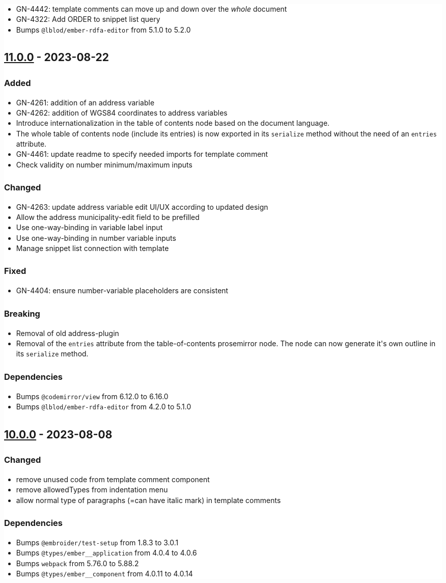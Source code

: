 - GN-4442: template comments can move up and down over the _whole_ document
- GN-4322: Add ORDER to snippet list query
- Bumps `@lblod/ember-rdfa-editor` from 5.1.0 to 5.2.0

## [11.0.0] - 2023-08-22

### Added

- GN-4261: addition of an address variable
- GN-4262: addition of WGS84 coordinates to address variables
- Introduce internationalization in the table of contents node based on the document language.
- The whole table of contents node (include its entries) is now exported in its `serialize` method without the need of an `entries` attribute.
- GN-4461: update readme to specify needed imports for template comment
- Check validity on number minimum/maximum inputs

### Changed

- GN-4263: update address variable edit UI/UX according to updated design
- Allow the address municipality-edit field to be prefilled
- Use one-way-binding in variable label input
- Use one-way-binding in number variable inputs
- Manage snippet list connection with template

### Fixed

- GN-4404: ensure number-variable placeholders are consistent

### Breaking

- Removal of old address-plugin
- Removal of the `entries` attribute from the table-of-contents prosemirror node. The node can now generate it's own outline in its `serialize` method.

### Dependencies

- Bumps `@codemirror/view` from 6.12.0 to 6.16.0
- Bumps `@lblod/ember-rdfa-editor` from 4.2.0 to 5.1.0

## [10.0.0] - 2023-08-08

### Changed

- remove unused code from template comment component
- remove allowedTypes from indentation menu
- allow normal type of paragraphs (=can have italic mark) in template comments

### Dependencies

- Bumps `@embroider/test-setup` from 1.8.3 to 3.0.1
- Bumps `@types/ember__application` from 4.0.4 to 4.0.6
- Bumps `webpack` from 5.76.0 to 5.88.2
- Bumps `@types/ember__component` from 4.0.11 to 4.0.14


[unreleased]: https://github.com/lblod/ember-rdfa-editor-lblod-plugins/compare/v11.3.0...HEAD
[8.0.0]: https://github.com/lblod/ember-rdfa-editor-lblod-plugins/compare/v8.0.0...v8.0.1
[8.0.0]: https://github.com/lblod/ember-rdfa-editor-lblod-plugins/compare/v7.1.0...v8.0.0
[7.1.0]: https://github.com/lblod/ember-rdfa-editor-lblod-plugins/compare/v7.0.0...v7.1.0
[7.0.0]: https://github.com/lblod/ember-rdfa-editor-lblod-plugins/compare/v6.1.0...v7.0.0
[6.1.0]: https://github.com/lblod/ember-rdfa-editor-lblod-plugins/compare/v6.0.0...v6.1.0
[6.0.0]: https://github.com/lblod/ember-rdfa-editor-lblod-plugins/compare/v5.0.1...v6.0.0
[5.0.1]: https://github.com/lblod/ember-rdfa-editor-lblod-plugins/compare/v5.0.0...v5.0.1
[5.0.0]: https://github.com/lblod/ember-rdfa-editor-lblod-plugins/compare/v4.0.2...v5.0.0
[4.0.2]: https://github.com/lblod/ember-rdfa-editor-lblod-plugins/compare/v4.0.1...v4.0.2
[4.0.1]: https://github.com/lblod/ember-rdfa-editor-lblod-plugins/compare/v4.0.0...v4.0.1
[4.0.0]: https://github.com/lblod/ember-rdfa-editor-lblod-plugins/compare/v3.1.0...v4.0.0
[3.1.0]: https://github.com/lblod/ember-rdfa-editor-lblod-plugins/compare/v3.0.0...v3.1.0
[3.0.0]: https://github.com/lblod/ember-rdfa-editor-lblod-plugins/compare/v2.1.2...v3.0.0
[2.1.2]: https://github.com/lblod/ember-rdfa-editor-lblod-plugins/compare/v2.1.1...v2.1.2
[2.1.1]: https://github.com/lblod/ember-rdfa-editor-lblod-plugins/compare/v2.1.0...v2.1.1
[11.3.0]: https://github.com/lblod/ember-rdfa-editor-lblod-plugins/compare/v11.2.0...v11.3.0
[11.2.0]: https://github.com/lblod/ember-rdfa-editor-lblod-plugins/compare/v11.1.0...v11.2.0
[11.1.0]: https://github.com/lblod/ember-rdfa-editor-lblod-plugins/compare/v11.0.0...v11.1.0
[11.0.0]: https://github.com/lblod/ember-rdfa-editor-lblod-plugins/compare/v10.0.0...v11.0.0
[10.0.0]: https://github.com/lblod/ember-rdfa-editor-lblod-plugins/compare/v9.1.1...v10.0.0
[9.1.1]: https://github.com/lblod/ember-rdfa-editor-lblod-plugins/compare/v9.1.0...v9.1.1
[9.1.0]: https://github.com/lblod/ember-rdfa-editor-lblod-plugins/compare/v9.0.2...v9.1.0
[9.0.2]: https://github.com/lblod/ember-rdfa-editor-lblod-plugins/compare/v9.0.1...v9.0.2
[9.0.1]: https://github.com/lblod/ember-rdfa-editor-lblod-plugins/compare/v9.0.0...v9.0.1
[9.0.0]: https://github.com/lblod/ember-rdfa-editor-lblod-plugins/compare/v8.4.1...v9.0.0
[8.4.3]: https://github.com/lblod/ember-rdfa-editor-lblod-plugins/compare/v8.4.2...v8.4.3
[8.4.2]: https://github.com/lblod/ember-rdfa-editor-lblod-plugins/compare/v8.4.1...v8.4.2
[8.4.1]: https://github.com/lblod/ember-rdfa-editor-lblod-plugins/compare/v8.4.0...v8.4.1
[8.4.0]: https://github.com/lblod/ember-rdfa-editor-lblod-plugins/compare/v8.3.0...v8.4.0
[8.3.0]: https://github.com/lblod/ember-rdfa-editor-lblod-plugins/compare/v8.2.2...v8.3.0
[8.2.2]: https://github.com/lblod/ember-rdfa-editor-lblod-plugins/compare/v8.2.1...v8.2.2
[8.2.1]: https://github.com/lblod/ember-rdfa-editor-lblod-plugins/compare/v8.2.0...v8.2.1
[8.2.0]: https://github.com/lblod/ember-rdfa-editor-lblod-plugins/compare/v8.1.0...v8.2.0
[8.1.0]: https://github.com/lblod/ember-rdfa-editor-lblod-plugins/compare/v8.0.1...v8.1.0